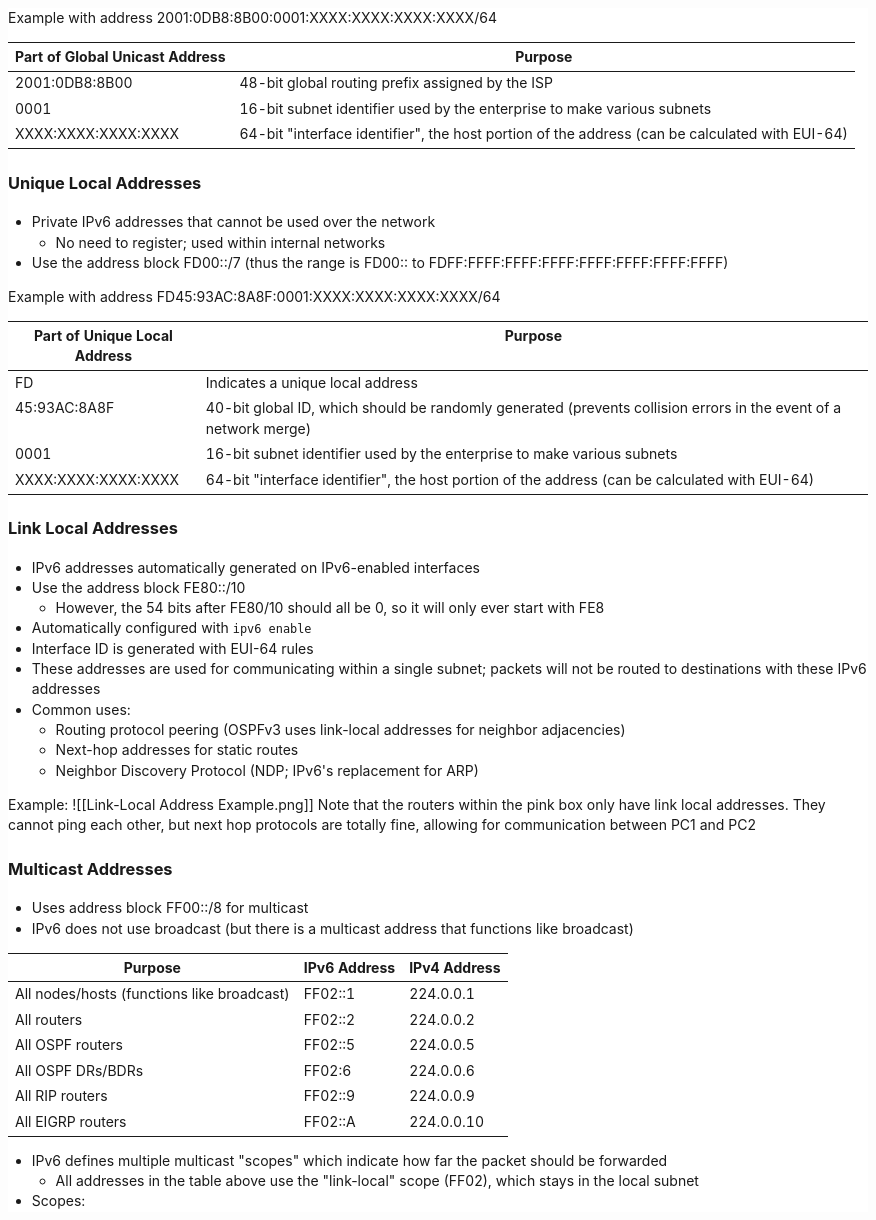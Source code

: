 Example with address 2001:0DB8:8B00:0001:XXXX:XXXX:XXXX:XXXX/64

| Part of Global Unicast Address | Purpose                                                                                        |
| ------------------------------ | ---------------------------------------------------------------------------------------------- |
| 2001:0DB8:8B00                 | 48-bit global routing prefix assigned by the ISP                                               |
| 0001                           | 16-bit subnet identifier used by the enterprise to make various subnets                        |
| XXXX:XXXX:XXXX:XXXX            | 64-bit "interface identifier", the host portion of the address (can be calculated with EUI-64) |
### Unique Local Addresses
- Private IPv6 addresses that cannot be used over the network
	- No need to register; used within internal networks
- Use the address block FD00::/7 (thus the range is FD00:: to FDFF:FFFF:FFFF:FFFF:FFFF:FFFF:FFFF:FFFF)

Example with address FD45:93AC:8A8F:0001:XXXX:XXXX:XXXX:XXXX/64

| Part of Unique Local Address | Purpose                                                                                                          |
| ---------------------------- | ---------------------------------------------------------------------------------------------------------------- |
| FD                           | Indicates a unique local address                                                                                 |
| 45:93AC:8A8F                 | 40-bit global ID, which should be randomly generated (prevents collision errors in the event of a network merge) |
| 0001                         | 16-bit subnet identifier used by the enterprise to make various subnets                                          |
| XXXX:XXXX:XXXX:XXXX          | 64-bit "interface identifier", the host portion of the address (can be calculated with EUI-64)                   |
### Link Local Addresses
- IPv6 addresses automatically generated on IPv6-enabled interfaces
- Use the address block FE80::/10
	- However, the 54 bits after FE80/10 should all be 0, so it will only ever start with FE8
- Automatically configured with `ipv6 enable`
- Interface ID is generated with EUI-64 rules
- These addresses are used for communicating within a single subnet; packets will not be routed to destinations with these IPv6 addresses
- Common uses:
	- Routing protocol peering (OSPFv3 uses link-local addresses for neighbor adjacencies)
	- Next-hop addresses for static routes
	- Neighbor Discovery Protocol (NDP; IPv6's replacement for ARP)

Example:
![[Link-Local Address Example.png]]
Note that the routers within the pink box only have link local addresses. They cannot ping each other, but next hop protocols are totally fine, allowing for communication between PC1 and PC2
### Multicast Addresses
- Uses address block FF00::/8 for multicast
- IPv6 does not use broadcast (but there is a multicast address that functions like broadcast)

| Purpose                                    | IPv6 Address | IPv4 Address |
| ------------------------------------------ | ------------ | ------------ |
| All nodes/hosts (functions like broadcast) | FF02::1      | 224.0.0.1    |
| All routers                                | FF02::2      | 224.0.0.2    |
| All OSPF routers                           | FF02::5      | 224.0.0.5    |
| All OSPF DRs/BDRs                          | FF02:6       | 224.0.0.6    |
| All RIP routers                            | FF02::9      | 224.0.0.9    |
| All EIGRP routers                          | FF02::A      | 224.0.0.10   |
- IPv6 defines multiple multicast "scopes" which indicate how far the packet should be forwarded
	- All addresses in the table above use the "link-local" scope (FF02), which stays in the local subnet
- Scopes: